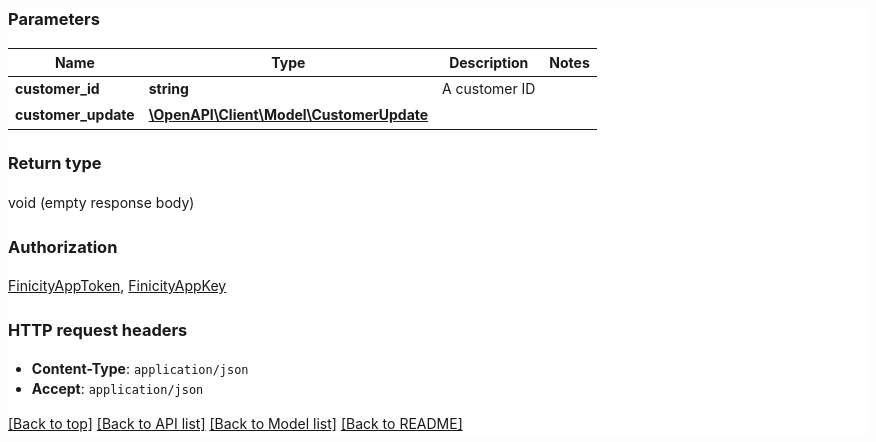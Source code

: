 ### Parameters

| Name | Type | Description  | Notes |
| ------------- | ------------- | ------------- | ------------- |
| **customer_id** | **string**| A customer ID | |
| **customer_update** | [**\OpenAPI\Client\Model\CustomerUpdate**](../Model/CustomerUpdate.md)|  | |

### Return type

void (empty response body)

### Authorization

[FinicityAppToken](../../README.md#FinicityAppToken), [FinicityAppKey](../../README.md#FinicityAppKey)

### HTTP request headers

- **Content-Type**: `application/json`
- **Accept**: `application/json`

[[Back to top]](#) [[Back to API list]](../../README.md#endpoints)
[[Back to Model list]](../../README.md#models)
[[Back to README]](../../README.md)
